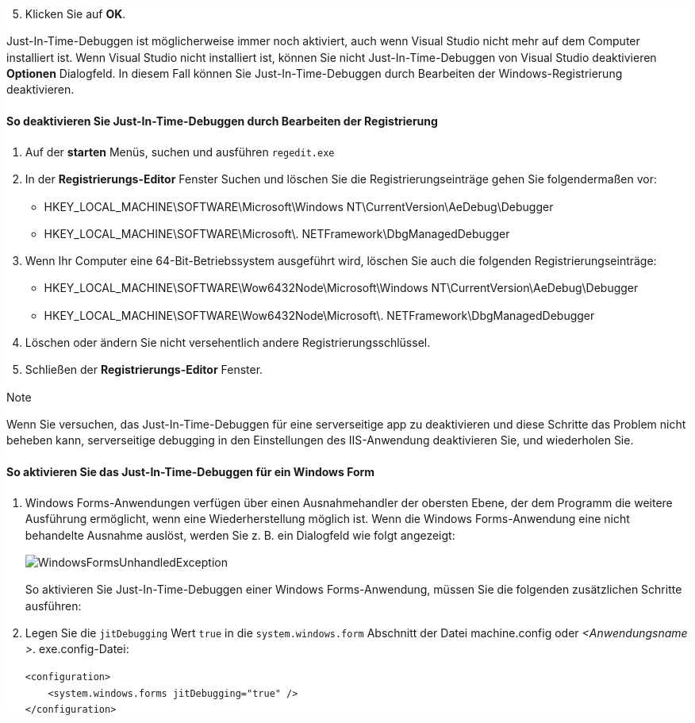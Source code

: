 5.  Klicken Sie auf **OK**.  
  
 Just-In-Time-Debuggen ist möglicherweise immer noch aktiviert, auch wenn Visual Studio nicht mehr auf dem Computer installiert ist. Wenn Visual Studio nicht installiert ist, können Sie nicht Just-In-Time-Debuggen von Visual Studio deaktivieren **Optionen** Dialogfeld. In diesem Fall können Sie Just-In-Time-Debuggen durch Bearbeiten der Windows-Registrierung deaktivieren.  
  
#### <a name="to-disable-just-in-time-debugging-by-editing-the-registry"></a>So deaktivieren Sie Just-In-Time-Debuggen durch Bearbeiten der Registrierung  
  
1.  Auf der **starten** Menüs, suchen und ausführen `regedit.exe`  
  
2.  In der **Registrierungs-Editor** Fenster Suchen und löschen Sie die Registrierungseinträge gehen Sie folgendermaßen vor:  
  
    -   HKEY_LOCAL_MACHINE\SOFTWARE\Microsoft\Windows NT\CurrentVersion\AeDebug\Debugger  
  
    -   HKEY_LOCAL_MACHINE\SOFTWARE\Microsoft\\. NETFramework\DbgManagedDebugger  
  
3.  Wenn Ihr Computer eine 64-Bit-Betriebssystem ausgeführt wird, löschen Sie auch die folgenden Registrierungseinträge:  
  
    -   HKEY_LOCAL_MACHINE\SOFTWARE\Wow6432Node\Microsoft\Windows NT\CurrentVersion\AeDebug\Debugger  
  
    -   HKEY_LOCAL_MACHINE\SOFTWARE\Wow6432Node\Microsoft\\. NETFramework\DbgManagedDebugger  
  
4.  Löschen oder ändern Sie nicht versehentlich andere Registrierungsschlüssel.  
  
5.  Schließen der **Registrierungs-Editor** Fenster.  
  
> [!NOTE]
>  Wenn Sie versuchen, das Just-In-Time-Debuggen für eine serverseitige app zu deaktivieren und diese Schritte das Problem nicht beheben kann, serverseitige debugging in den Einstellungen des IIS-Anwendung deaktivieren Sie, und wiederholen Sie.  
  
#### <a name="to-enable-just-in-time-debugging-of-a-windows-form"></a>So aktivieren Sie das Just-In-Time-Debuggen für ein Windows Form  
  
1.  Windows Forms-Anwendungen verfügen über einen Ausnahmehandler der obersten Ebene, der dem Programm die weitere Ausführung ermöglicht, wenn eine Wiederherstellung möglich ist. Wenn die Windows Forms-Anwendung eine nicht behandelte Ausnahme auslöst, werden Sie z. B. ein Dialogfeld wie folgt angezeigt:  
  
     ![WindowsFormsUnhandledException](../debugger/media/windowsformsunhandledexception.png "WindowsFormsUnhandledException")  
  
     So aktivieren Sie Just-In-Time-Debuggen einer Windows Forms-Anwendung, müssen Sie die folgenden zusätzlichen Schritte ausführen:  
  
2.  Legen Sie die `jitDebugging` Wert `true` in die `system.windows.form` Abschnitt der Datei machine.config oder  *\<Anwendungsname >*. exe.config-Datei:  
  
    ```  
    <configuration>  
        <system.windows.forms jitDebugging="true" />  
    </configuration>  
    ```  
  